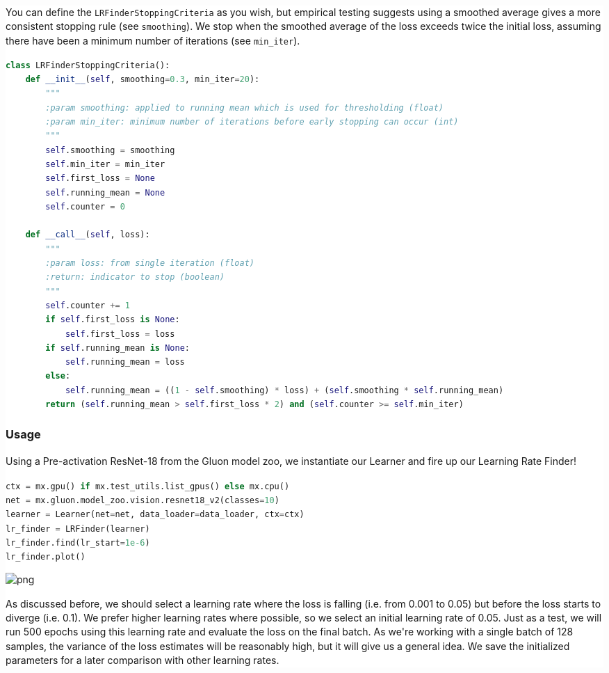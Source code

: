 
You can define the `LRFinderStoppingCriteria` as you wish, but empirical testing suggests using a smoothed average gives a more consistent stopping rule (see `smoothing`). We stop when the smoothed average of the loss exceeds twice the initial loss, assuming there have been a minimum number of iterations (see `min_iter`).


```python
class LRFinderStoppingCriteria():
    def __init__(self, smoothing=0.3, min_iter=20):
        """
        :param smoothing: applied to running mean which is used for thresholding (float)
        :param min_iter: minimum number of iterations before early stopping can occur (int)
        """
        self.smoothing = smoothing
        self.min_iter = min_iter
        self.first_loss = None
        self.running_mean = None
        self.counter = 0

    def __call__(self, loss):
        """
        :param loss: from single iteration (float)
        :return: indicator to stop (boolean)
        """
        self.counter += 1
        if self.first_loss is None:
            self.first_loss = loss
        if self.running_mean is None:
            self.running_mean = loss
        else:
            self.running_mean = ((1 - self.smoothing) * loss) + (self.smoothing * self.running_mean)
        return (self.running_mean > self.first_loss * 2) and (self.counter >= self.min_iter)
```

### Usage

Using a Pre-activation ResNet-18 from the Gluon model zoo, we instantiate our Learner and fire up our Learning Rate Finder!


```python
ctx = mx.gpu() if mx.test_utils.list_gpus() else mx.cpu()
net = mx.gluon.model_zoo.vision.resnet18_v2(classes=10)
learner = Learner(net=net, data_loader=data_loader, ctx=ctx)
lr_finder = LRFinder(learner)
lr_finder.find(lr_start=1e-6)
lr_finder.plot()
```


![png](https://raw.githubusercontent.com/dmlc/web-data/master/mxnet/doc/tutorials/lr_finder/finder_plot.png)


As discussed before, we should select a learning rate where the loss is falling (i.e. from 0.001 to 0.05) but before the loss starts to diverge (i.e. 0.1). We prefer higher learning rates where possible, so we select an initial learning rate of 0.05. Just as a test, we will run 500 epochs using this learning rate and evaluate the loss on the final batch. As we're working with a single batch of 128 samples, the variance of the loss estimates will be reasonably high, but it will give us a general idea. We save the initialized parameters for a later comparison with other learning rates.
